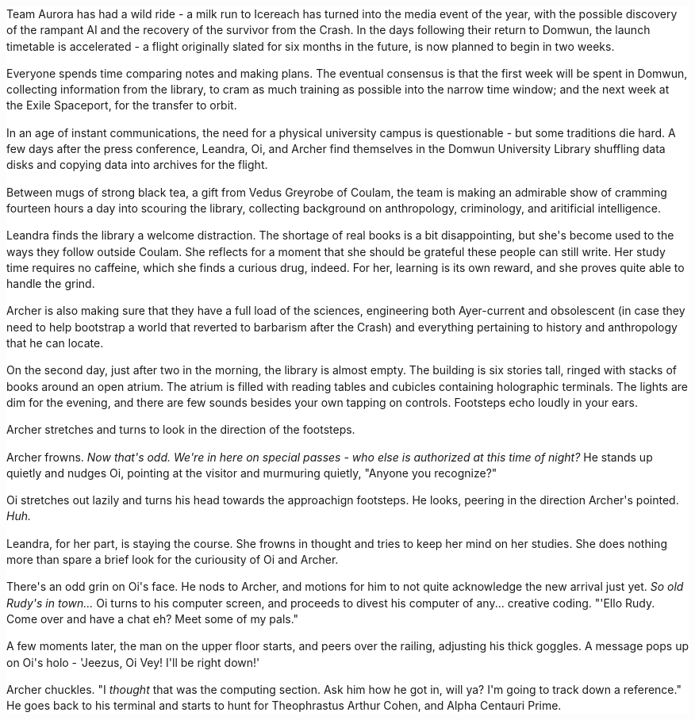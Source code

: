 Team Aurora has had a wild ride - a milk run to Icereach has turned into the media event of the year, with the possible discovery of the rampant AI and the recovery of the survivor from the Crash. In the days following their return to Domwun, the launch timetable is accelerated - a flight originally slated for six months in the future, is now planned to begin in two weeks.

Everyone spends time comparing notes and making plans. The eventual consensus is that the first week will be spent in Domwun, collecting information from the library, to cram as much training as possible into the narrow time window; and the next week at the Exile Spaceport, for the transfer to orbit.

In an age of instant communications, the need for a physical university campus is questionable - but some traditions die hard. A few days after the press conference, Leandra, Oi, and Archer find themselves in the Domwun University Library shuffling data disks and copying data into archives for the flight.

Between mugs of strong black tea, a gift from Vedus Greyrobe of Coulam, the team is making an admirable show of cramming fourteen hours a day into scouring the library, collecting background on anthropology, criminology, and aritificial intelligence.

Leandra finds the library a welcome distraction. The shortage of real books is a bit disappointing, but she's become used to the ways they follow outside Coulam. She reflects for a moment that she should be grateful these people can still write. Her study time requires no caffeine, which she finds a curious drug, indeed. For her, learning is its own reward, and she proves quite able to handle the grind.

Archer is also making sure that they have a full load of the sciences, engineering both Ayer-current and obsolescent (in case they need to help bootstrap a world that reverted to barbarism after the Crash) and everything pertaining to history and anthropology that he can locate.

On the second day, just after two in the morning, the library is almost empty. The building is six stories tall, ringed with stacks of books around an open atrium. The atrium is filled with reading tables and cubicles containing holographic terminals. The lights are dim for the evening, and there are few sounds besides your own tapping on controls. Footsteps echo loudly in your ears.

Archer stretches and turns to look in the direction of the footsteps.

Archer frowns. _Now that's odd. We're in here on special passes - who else is authorized at this time of night?_ He stands up quietly and nudges Oi, pointing at the visitor and murmuring quietly, "Anyone you recognize?"

Oi stretches out lazily and turns his head towards the approachign footsteps. He looks, peering in the direction Archer's pointed. _Huh._

Leandra, for her part, is staying the course. She frowns in thought and tries to keep her mind on her studies. She does nothing more than spare a brief look for the curiousity of Oi and Archer.

There's an odd grin on Oi's face. He nods to Archer, and motions for him to not quite acknowledge the new arrival just yet. _So old Rudy's in town..._ Oi turns to his computer screen, and proceeds to divest his computer of any... creative coding. "'Ello Rudy. Come over and have a chat eh? Meet some of my pals."

A few moments later, the man on the upper floor starts, and peers over the railing, adjusting his thick goggles. A message pops up on Oi's holo - 'Jeezus, Oi Vey! I'll be right down!'

Archer chuckles. "I _thought_ that was the computing section. Ask him how he got in, will ya? I'm going to track down a reference." He goes back to his terminal and starts to hunt for Theophrastus Arthur Cohen, and Alpha Centauri Prime.

